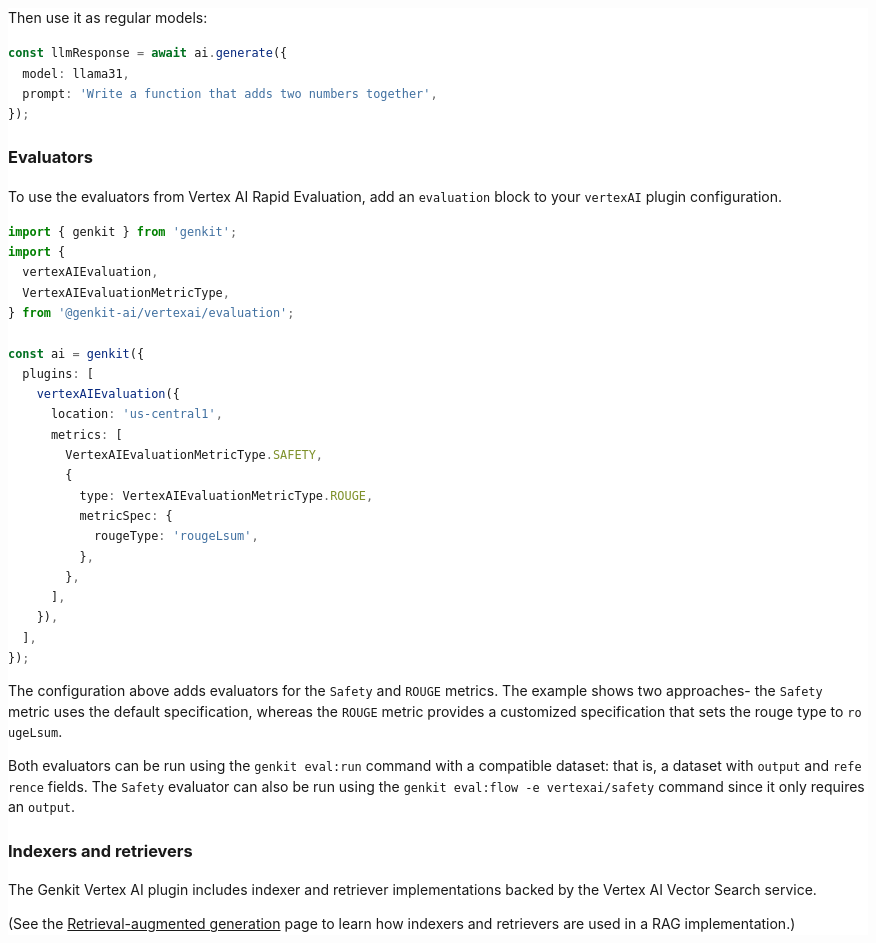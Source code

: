 Then use it as regular models:

```ts
const llmResponse = await ai.generate({
  model: llama31,
  prompt: 'Write a function that adds two numbers together',
});
```

### Evaluators

To use the evaluators from Vertex AI Rapid Evaluation, add an `evaluation` block to your `vertexAI` plugin configuration.

```ts
import { genkit } from 'genkit';
import {
  vertexAIEvaluation,
  VertexAIEvaluationMetricType,
} from '@genkit-ai/vertexai/evaluation';

const ai = genkit({
  plugins: [
    vertexAIEvaluation({
      location: 'us-central1',
      metrics: [
        VertexAIEvaluationMetricType.SAFETY,
        {
          type: VertexAIEvaluationMetricType.ROUGE,
          metricSpec: {
            rougeType: 'rougeLsum',
          },
        },
      ],
    }),
  ],
});
```

The configuration above adds evaluators for the `Safety` and `ROUGE` metrics. The example shows two approaches- the `Safety` metric uses the default specification, whereas the `ROUGE` metric provides a customized specification that sets the rouge type to `rougeLsum`.

Both evaluators can be run using the `genkit eval:run` command with a compatible dataset: that is, a dataset with `output` and `reference` fields. The `Safety` evaluator can also be run using the `genkit eval:flow -e vertexai/safety` command since it only requires an `output`.

### Indexers and retrievers

The Genkit Vertex AI plugin includes indexer and retriever implementations backed by the Vertex AI Vector Search service.

(See the [Retrieval-augmented generation](http://../rag.md) page to learn how indexers and retrievers are used in a RAG implementation.)

